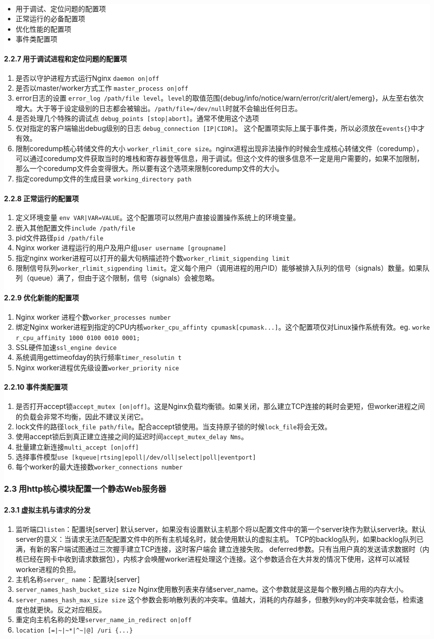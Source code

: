 - 用于调试、定位问题的配置项
- 正常运行的必备配置项
- 优化性能的配置项
- 事件类配置项

#### 2.2.7 用于调试进程和定位问题的配置项

1. 是否以守护进程方式运行Nginx `daemon on|off`
2. 是否以master/worker方式工作 `master_process on|off`
3. error日志的设置 `error_log /path/file level`。`level`的取值范围{debug/info/notice/warn/error/crit/alert/emerg}，从左至右依次增大。大于等于设定级别的日志都会被输出。`/path/file=/dev/null`时就不会输出任何日志。
4. 是否处理几个特殊的调试点 `debug_points [stop|abort]`。通常不使用这个选项
5. 仅对指定的客户端输出debug级别的日志 `debug_connection [IP|CIDR]`。 这个配置项实际上属于事件类，所以必须放在`events{}`中才有效。
6. 限制coredump核心转储文件的大小 `worker_rlimit_core size`。nginx进程出现非法操作的时候会生成核心转储文件（coredump），可以通过coredump文件获取当时的堆栈和寄存器登等信息，用于调试。但这个文件的很多信息不一定是用户需要的，如果不加限制，那么一个coredump文件会变得很大。所以要有这个选项来限制coredump文件的大小。
7. 指定coredump文件的生成目录 `working_directory path`

#### 2.2.8 正常运行的配置项

1. 定义环境变量 `env VAR|VAR=VALUE`。这个配置项可以然用户直接设置操作系统上的环境变量。
2. 嵌入其他配置文件`include /path/file`
3. pid文件路径`pid /path/file`
4. Nginx worker 进程运行的用户及用户组`user username [groupname]`
5. 指定nginx worker进程可以打开的最大句柄描述符个数`worker_rlimit_sigpending limit`
6. 限制信号队列`worker_rlimit_sigpending limit`。定义每个用户（调用进程的用户ID）能够被排入队列的信号（signals）数量。如果队列（queue）满了，但由于这个限制，信号（signals）会被忽略。

#### 2.2.9 优化新能的配置项

1. Nginx worker 进程个数`worker_processes number`
2. 绑定Nginx worker进程到指定的CPU内核`worker_cpu_affinty cpumask[cpumask...]`。这个配置项仅对Linux操作系统有效。eg. `worker_cpu_affinity 1000 0100 0010 0001;`
3. SSL硬件加速`ssl_engine device`
4. 系统调用gettimeofday的执行频率`timer_resolutin t`
5. Nginx worker进程优先级设置`worker_priority nice`

#### 2.2.10 事件类配置项

1. 是否打开accept锁`accept_mutex [on|off]`。这是Nginx负载均衡锁。如果关闭，那么建立TCP连接的耗时会更短，但worker进程之间的负载会非常不均衡，因此不建议关闭它。
2. lock文件的路径`lock_file path/file`。配合accept锁使用。当支持原子锁的时候`lock_file`将会无效。
3. 使用accept锁后到真正建立连接之间的延迟时间`accept_mutex_delay Nms`。
4. 批量建立新连接`multi_accept [on|off]`
5. 选择事件模型`use [kqueue|rtsing|epoll|/dev/oll|select|poll|eventport]`
6. 每个worker的最大连接数`worker_connections number`

### 2.3 用http核心模块配置一个静态Web服务器

#### 2.3.1 虚拟主机与请求的分发

1. 监听端口`listen`：配置块[server]
   默认server，如果没有设置默认主机那个将以配置文件中的第一个server块作为默认server块。默认server的意义：当请求无法匹配配置文件中的所有主机域名时，就会使用默认的虚拟主机。
    TCP的backlog队列，如果backlog队列已满，有新的客户端试图通过三次握手建立TCP连接，这时客户端会          建立连接失败。
    deferred参数。只有当用户真的发送请求数据时（内核已经在网卡中收到请求数据包），内核才会唤醒worker进程处理这个连接。这个参数适合在大并发的情况下使用，这样可以减轻worker进程的负担。
2. 主机名称`server_ name`：配置块[server]
3. `server_names_hash_bucket_size size`
    Nginx使用散列表来存储server_name。这个参数就是这是每个散列桶占用的内存大小。
4. `server_names_hash_max_size size`
    这个参数会影响散列表的冲突率。值越大，消耗的内存越多，但散列key的冲突率就会低，检索速度也就更快。反之对应相反。
5. 重定向主机名称的处理`server_name_in_redirect on|off`
6. `location [=|~|~*|^~|@] /uri {...}`
